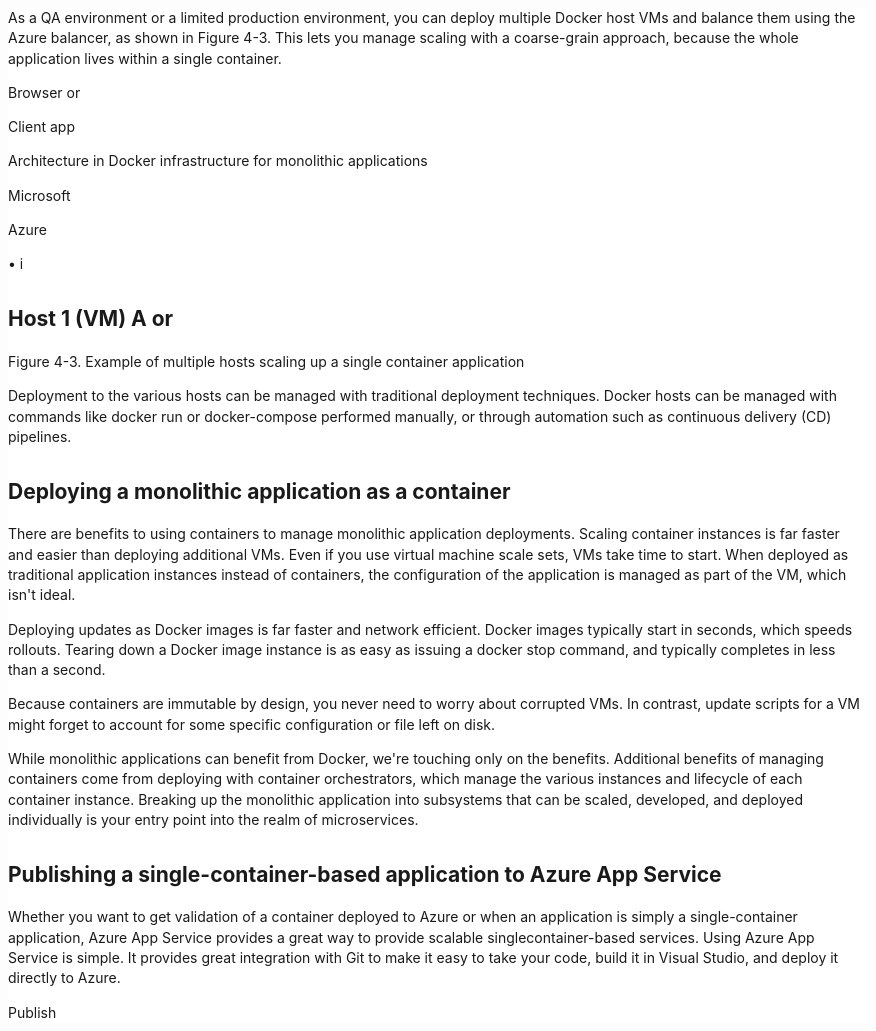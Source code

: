 As a QA environment or a limited production environment, you can deploy multiple Docker host VMs and balance them using the Azure balancer, as shown in Figure 4-3. This lets you manage scaling with a coarse-grain approach, because the whole application lives within a single container.

Browser or

Client app

Architecture in Docker infrastructure for monolithic applications

Microsoft

Azure

• i

## Host 1 (VM) A or

Figure 4-3. Example of multiple hosts scaling up a single container application



Deployment to the various hosts can be managed with traditional deployment techniques. Docker hosts can be managed with commands like docker run or docker-compose performed manually, or through automation such as continuous delivery (CD) pipelines.

## Deploying a monolithic application as a container

There are benefits to using containers to manage monolithic application deployments. Scaling container instances is far faster and easier than deploying additional VMs. Even if you use virtual machine scale sets, VMs take time to start. When deployed as traditional application instances instead of containers, the configuration of the application is managed as part of the VM, which isn't ideal.

Deploying updates as Docker images is far faster and network efficient. Docker images typically start in seconds, which speeds rollouts. Tearing down a Docker image instance is as easy as issuing a docker stop command, and typically completes in less than a second.

Because containers are immutable by design, you never need to worry about corrupted VMs. In contrast, update scripts for a VM might forget to account for some specific configuration or file left on disk.

While monolithic applications can benefit from Docker, we're touching only on the benefits. Additional benefits of managing containers come from deploying with container orchestrators, which manage the various instances and lifecycle of each container instance. Breaking up the monolithic application into subsystems that can be scaled, developed, and deployed individually is your entry point into the realm of microservices.

## Publishing a single-container-based application to Azure App Service

Whether you want to get validation of a container deployed to Azure or when an application is simply a single-container application, Azure App Service provides a great way to provide scalable singlecontainer-based services. Using Azure App Service is simple. It provides great integration with Git to make it easy to take your code, build it in Visual Studio, and deploy it directly to Azure.

Publish
